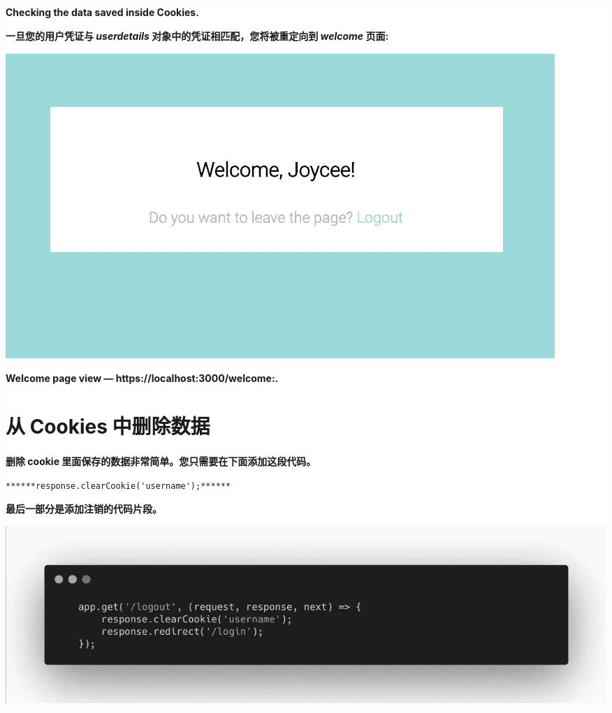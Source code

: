 ****Checking the data saved inside Cookies.****

****一旦您的用户凭证与 *userdetails* 对象中的凭证相匹配，您将被重定向到 *welcome* 页面:****

****![](img/6d56a5c865d058194ec10db1725b4da5.png)****

****Welcome page view — https://localhost:3000/welcome:.****

# ****从 Cookies 中删除数据****

****删除 cookie 里面保存的数据非常简单。您只需要在下面添加这段代码。****

```
******response.clearCookie('username');******
```

****最后一部分是添加注销的代码片段。****

****![](img/11335f18a4595c5ec9747fac00545807.png)****
